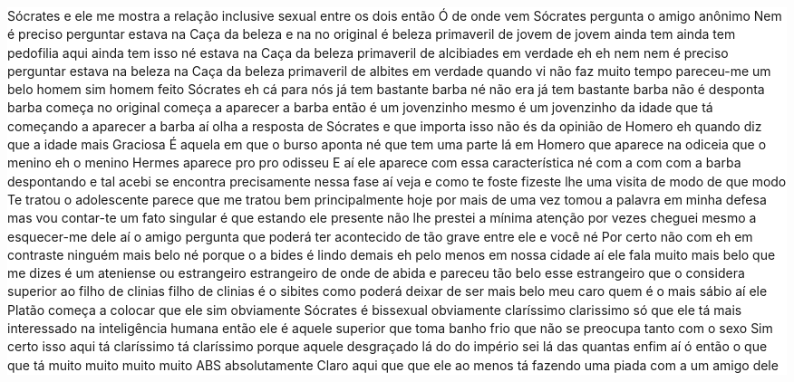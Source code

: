 Sócrates e ele me mostra a relação
inclusive sexual entre os dois então Ó
de onde vem Sócrates pergunta o amigo
anônimo Nem é preciso perguntar estava
na Caça da beleza e na no original é
beleza primaveril de jovem de jovem
ainda tem ainda tem pedofilia aqui ainda
tem isso né estava na Caça da beleza
primaveril de alcibiades em verdade eh
eh nem nem é preciso perguntar estava na
beleza na Caça da beleza primaveril de
albites em verdade quando vi não faz
muito tempo pareceu-me um belo homem sim
homem feito Sócrates eh cá para nós já
tem bastante barba né não era já tem
bastante barba não é desponta barba
começa no original começa a aparecer a
barba então é um jovenzinho mesmo é um
jovenzinho da idade que tá começando a
aparecer a barba aí olha a resposta de
Sócrates e que importa isso não és da
opinião de Homero eh quando diz que a
idade mais Graciosa É aquela em que o
burso aponta né que tem uma parte lá em
Homero que aparece na odiceia que o
menino eh o menino Hermes aparece pro
pro odisseu E aí ele aparece com essa
característica né com a com com a barba
despontando e tal acebi se encontra
precisamente nessa fase aí veja e como
te foste fizeste lhe uma visita de modo
de que modo Te tratou o adolescente
parece que me tratou bem principalmente
hoje por mais de uma vez tomou a palavra
em minha defesa mas vou contar-te um
fato singular é que estando ele presente
não lhe prestei a mínima atenção por
vezes cheguei mesmo a esquecer-me dele
aí o amigo pergunta que poderá ter
acontecido de tão grave entre ele e você
né Por certo não com eh em contraste
ninguém mais belo né porque o a bides é
lindo demais eh pelo menos em nossa
cidade aí ele fala muito mais belo que
me dizes é um ateniense ou estrangeiro
estrangeiro de onde de abida e pareceu
tão belo esse estrangeiro que o
considera superior ao filho de clinias
filho de clinias é o sibites como poderá
deixar de ser mais belo meu caro quem é
o mais sábio aí ele Platão começa a
colocar que ele sim obviamente Sócrates
é bissexual obviamente claríssimo
clarissimo só que ele tá mais
interessado na inteligência humana então
ele é aquele superior que toma banho
frio que não se preocupa tanto com o
sexo Sim certo isso aqui tá claríssimo
tá claríssimo porque aquele desgraçado
lá do do império sei lá das quantas
enfim aí ó então o que que tá muito
muito muito muito ABS absolutamente
Claro aqui que que ele ao menos tá
fazendo uma piada com a um amigo dele